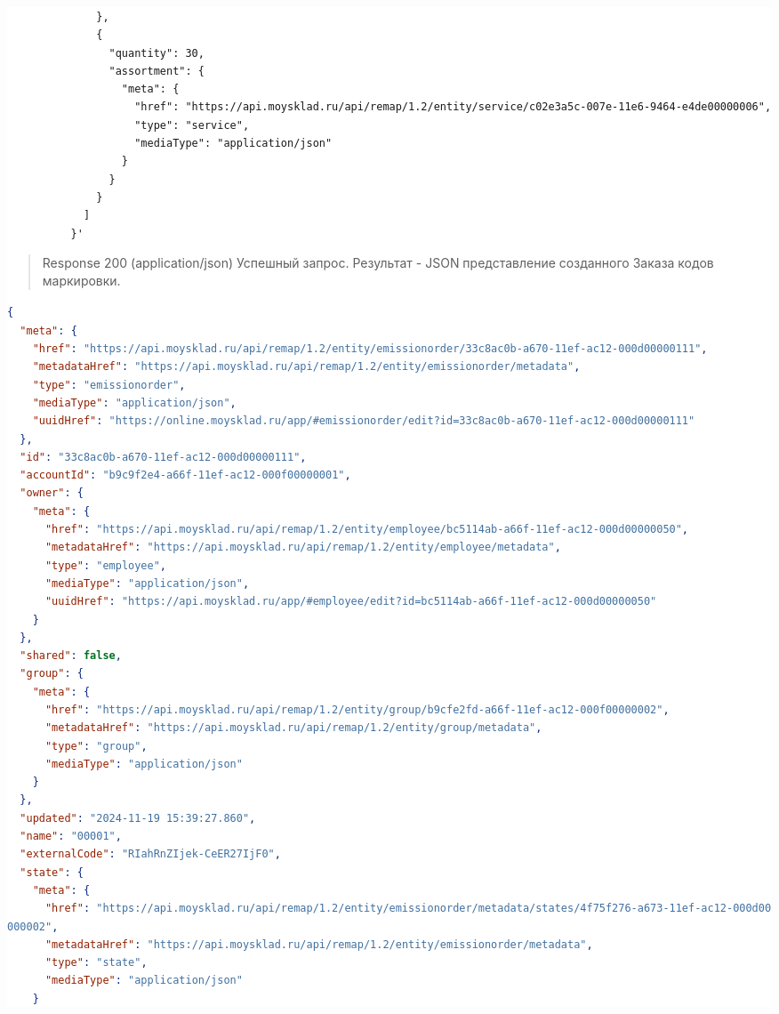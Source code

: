 ```shell
              },
              {
                "quantity": 30,
                "assortment": {
                  "meta": {
                    "href": "https://api.moysklad.ru/api/remap/1.2/entity/service/c02e3a5c-007e-11e6-9464-e4de00000006",
                    "type": "service",
                    "mediaType": "application/json"
                  }
                }
              }
            ]
          }'  
```

> Response 200 (application/json)
Успешный запрос. Результат - JSON представление созданного Заказа кодов маркировки.

```json
{
  "meta": {
    "href": "https://api.moysklad.ru/api/remap/1.2/entity/emissionorder/33c8ac0b-a670-11ef-ac12-000d00000111",
    "metadataHref": "https://api.moysklad.ru/api/remap/1.2/entity/emissionorder/metadata",
    "type": "emissionorder",
    "mediaType": "application/json",
    "uuidHref": "https://online.moysklad.ru/app/#emissionorder/edit?id=33c8ac0b-a670-11ef-ac12-000d00000111"
  },
  "id": "33c8ac0b-a670-11ef-ac12-000d00000111",
  "accountId": "b9c9f2e4-a66f-11ef-ac12-000f00000001",
  "owner": {
    "meta": {
      "href": "https://api.moysklad.ru/api/remap/1.2/entity/employee/bc5114ab-a66f-11ef-ac12-000d00000050",
      "metadataHref": "https://api.moysklad.ru/api/remap/1.2/entity/employee/metadata",
      "type": "employee",
      "mediaType": "application/json",
      "uuidHref": "https://api.moysklad.ru/app/#employee/edit?id=bc5114ab-a66f-11ef-ac12-000d00000050"
    }
  },
  "shared": false,
  "group": {
    "meta": {
      "href": "https://api.moysklad.ru/api/remap/1.2/entity/group/b9cfe2fd-a66f-11ef-ac12-000f00000002",
      "metadataHref": "https://api.moysklad.ru/api/remap/1.2/entity/group/metadata",
      "type": "group",
      "mediaType": "application/json"
    }
  },
  "updated": "2024-11-19 15:39:27.860",
  "name": "00001",
  "externalCode": "RIahRnZIjek-CeER27IjF0",
  "state": {
    "meta": {
      "href": "https://api.moysklad.ru/api/remap/1.2/entity/emissionorder/metadata/states/4f75f276-a673-11ef-ac12-000d00000002",
      "metadataHref": "https://api.moysklad.ru/api/remap/1.2/entity/emissionorder/metadata",
      "type": "state",
      "mediaType": "application/json"
    }
```